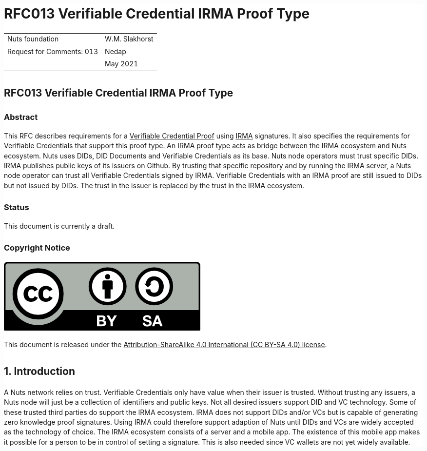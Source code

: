 # RFC013 Verifiable Credential IRMA Proof Type

|                           |                |
|:--------------------------|:---------------|
| Nuts foundation           | W.M. Slakhorst |
| Request for Comments: 013 | Nedap          |
|                           | May 2021       |

## RFC013 Verifiable Credential IRMA Proof Type

### Abstract

This RFC describes requirements for a [Verifiable Credential Proof](https://www.w3.org/TR/vc-data-model/#proofs-signatures) using [IRMA](https://irma.app/) signatures. It also specifies the requirements for Verifiable Credentials that support this proof type. An IRMA proof type acts as bridge between the IRMA ecosystem and Nuts ecosystem. Nuts uses DIDs, DID Documents and Verifiable Credentials as its base. Nuts node operators must trust specific DIDs. IRMA publishes public keys of its issuers on Github. By trusting that specific repository and by running the IRMA server, a Nuts node operator can trust all Verifiable Credentials signed by IRMA. Verifiable Credentials with an IRMA proof are still issued to DIDs but not issued by DIDs. The trust in the issuer is replaced by the trust in the IRMA ecosystem.

### Status

This document is currently a draft.

### Copyright Notice

![](../.gitbook/assets/license.png)

This document is released under the [Attribution-ShareAlike 4.0 International \(CC BY-SA 4.0\) license](https://creativecommons.org/licenses/by-sa/4.0/).

## 1. Introduction

A Nuts network relies on trust. Verifiable Credentials only have value when their issuer is trusted. Without trusting any issuers, a Nuts node will just be a collection of identifiers and public keys. Not all desired issuers support DID and VC technology. Some of these trusted third parties do support the IRMA ecosystem. IRMA does not support DIDs and/or VCs but is capable of generating zero knowledge proof signatures. Using IRMA could therefore support adaption of Nuts until DIDs and VCs are widely accepted as the technology of choice. The IRMA ecosystem consists of a server and a mobile app. The existence of this mobile app makes it possible for a person to be in control of setting a signature. This is also needed since VC wallets are not yet widely available.
